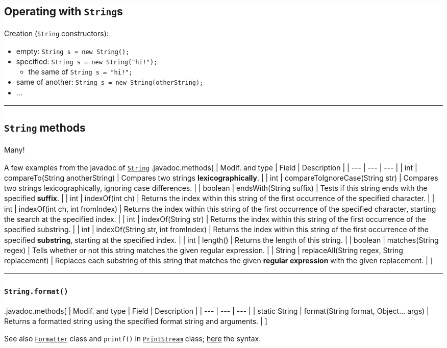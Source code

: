 
## Operating with `String`s

Creation (`String` constructors):

- empty: `String s = new String();`
- specified: `String s = new String("hi!");`
  - the same of `String s = "hi!";`
- same of another: `String s = new String(otherString);`
- ...

---

## `String` methods

Many!

A few examples from the javadoc of [`String`](https://docs.oracle.com/en/java/javase/13/docs/api/java.base/java/lang/String.html)
.javadoc.methods[
| Modif. and type | Field | Description |
| --- | --- | --- |
| int | compareTo​(String anotherString) | Compares two strings **lexicographically**. |
| int | compareToIgnoreCase​(String str) | Compares two strings lexicographically, ignoring case differences. |
| boolean | endsWith​(String suffix) | Tests if this string ends with the specified **suffix**. |
| int | indexOf​(int ch) | Returns the index within this string of the first occurrence of the specified character. |
| int | indexOf​(int ch, int fromIndex) | Returns the index within this string of the first occurrence of the specified character, starting the search at the specified index. |
| int | indexOf​(String str) | Returns the index within this string of the first occurrence of the specified substring. |
| int | indexOf​(String str, int fromIndex) | Returns the index within this string of the first occurrence of the specified **substring**, starting at the specified index. |
| int | length() | Returns the length of this string. |
| boolean | matches​(String regex) | Tells whether or not this string matches the given regular expression. |
| String | replaceAll​(String regex, String replacement) | Replaces each substring of this string that matches the given **regular expression** with the given replacement. |
]

---

### `String.format()`

.javadoc.methods[
| Modif. and type | Field | Description |
| --- | --- | --- |
| static String | format​(String format, Object... args) | Returns a formatted string using the specified format string and arguments. |
]

See also [`Formatter`](https://docs.oracle.com/en/java/javase/13/docs/api/java.base/java/util/Formatter.html) class and `printf()` in [`PrintStream`](https://docs.oracle.com/en/java/javase/13/docs/api/java.base/java/io/PrintStream.html) class; [here](https://docs.oracle.com/en/java/javase/13/docs/api/java.base/java/util/Formatter.html#syntax) the syntax.

